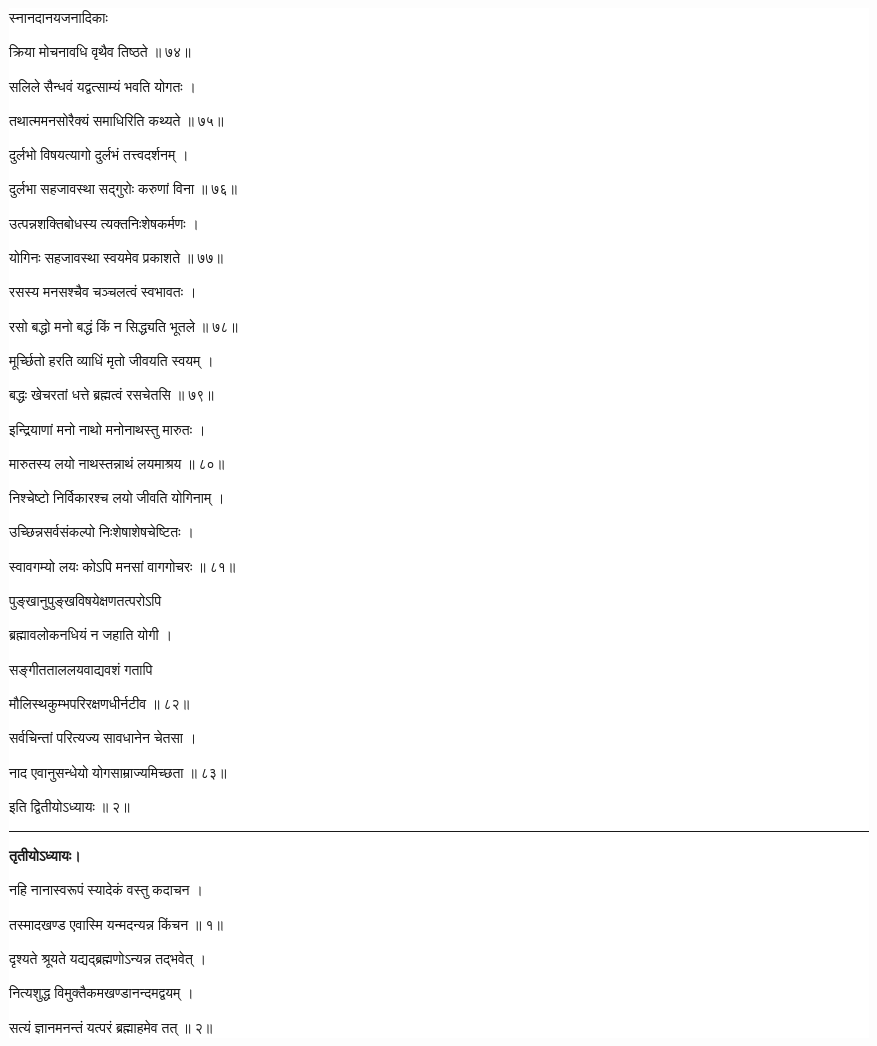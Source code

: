 स्नानदानयजनादिकाः

 क्रिया मोचनावधि वृथैव तिष्ठते ॥ ७४॥

सलिले सैन्धवं यद्वत्साम्यं भवति योगतः ।

तथात्ममनसोरैक्यं समाधिरिति कथ्यते ॥ ७५॥

दुर्लभो विषयत्यागो दुर्लभं तत्त्वदर्शनम् ।

दुर्लभा सहजावस्था सद्गुरोः करुणां विना ॥ ७६॥

उत्पन्नशक्तिबोधस्य त्यक्तनिःशेषकर्मणः ।

योगिनः सहजावस्था स्वयमेव प्रकाशते ॥ ७७॥

रसस्य मनसश्चैव चञ्चलत्वं स्वभावतः ।

रसो बद्धो मनो बद्धं किं न सिद्ध्यति भूतले ॥ ७८॥

मूर्च्छितो हरति व्याधिं मृतो जीवयति स्वयम् ।

बद्धः खेचरतां धत्ते ब्रह्मत्वं रसचेतसि ॥ ७९॥

इन्द्रियाणां मनो नाथो मनोनाथस्तु मारुतः ।

मारुतस्य लयो नाथस्तन्नाथं लयमाश्रय ॥ ८०॥

निश्चेष्टो निर्विकारश्च लयो जीवति योगिनाम् ।

उच्छिन्नसर्वसंकल्पो निःशेषाशेषचेष्टितः ।

स्वावगम्यो लयः कोऽपि मनसां वागगोचरः ॥ ८१॥

पुङ्खानुपुङ्खविषयेक्षणतत्परोऽपि

 ब्रह्मावलोकनधियं न जहाति योगी ।

सङ्गीतताललयवाद्यवशं गतापि

 मौलिस्थकुम्भपरिरक्षणधीर्नटीव ॥ ८२॥

सर्वचिन्तां परित्यज्य सावधानेन चेतसा ।

नाद एवानुसन्धेयो योगसाम्राज्यमिच्छता ॥ ८३॥

इति द्वितीयोऽध्यायः ॥ २॥

-------------------------





**तृतीयोऽध्यायः।**



नहि नानास्वरूपं स्यादेकं वस्तु कदाचन ।

तस्मादखण्ड एवास्मि यन्मदन्यन्न किंचन ॥ १॥

दृश्यते श्रूयते यद्यद्ब्रह्मणोऽन्यन्न तद्भवेत् ।

नित्यशुद्ध विमुक्तैकमखण्डानन्दमद्वयम् ।

सत्यं ज्ञानमनन्तं यत्परं ब्रह्माहमेव तत् ॥ २॥

